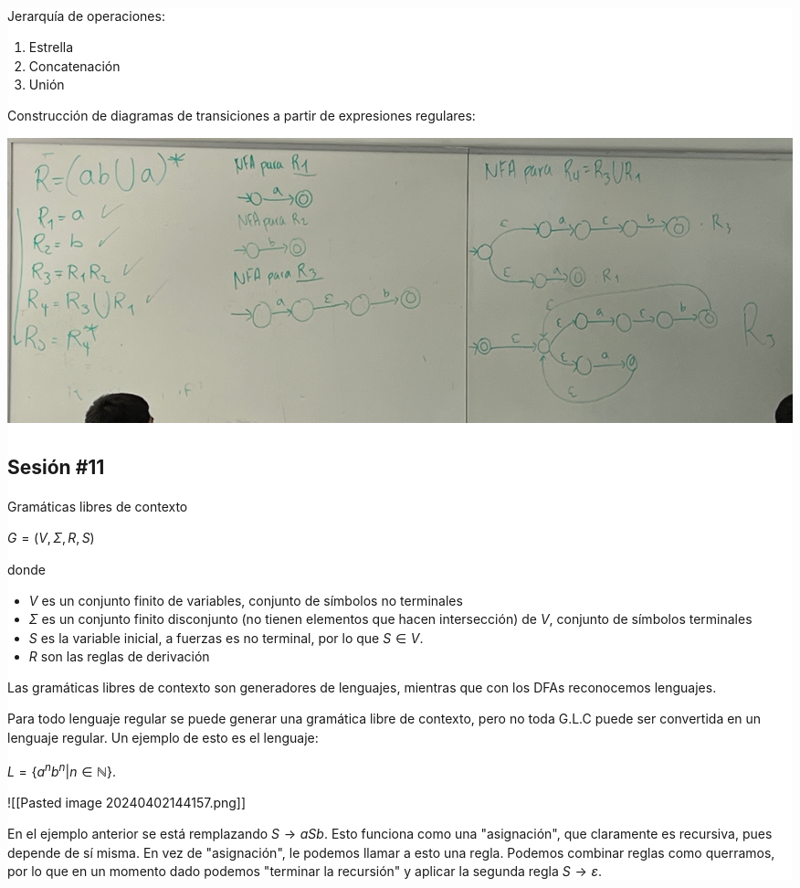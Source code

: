 Jerarquía de operaciones:

1. Estrella
2. Concatenación
3. Unión

Construcción de diagramas de transiciones a partir de expresiones regulares:

![](assets/Pasted%20image%2020240331124142.png)

## Sesión \#11

Gramáticas libres de contexto

$G=(V,\Sigma,R,S)$

donde

- $V$ es un conjunto finito de variables, conjunto de símbolos no terminales
- $\Sigma$ es un conjunto finito disconjunto (no tienen elementos que hacen intersección) de $V$, conjunto de símbolos terminales
- $S$ es la variable inicial, a fuerzas es no terminal, por lo que $S\in V$.
- $R$ son las reglas de derivación

Las gramáticas libres de contexto son generadores de lenguajes, mientras que con los DFAs reconocemos lenguajes. 

Para todo lenguaje regular se puede generar una gramática  libre de contexto, pero no toda G.L.C puede ser convertida en un lenguaje regular. Un ejemplo de esto es el lenguaje:

$L=\{a^nb^n|n\in\mathbb{N}\}$.

![[Pasted image 20240402144157.png]]

En el ejemplo anterior se está remplazando $S\rightarrow aSb$. Esto funciona como una "asignación", que claramente es recursiva, pues depende de sí misma. En vez de "asignación", le podemos llamar a esto una regla. Podemos combinar reglas como querramos, por lo que en un momento dado podemos "terminar la recursión" y aplicar la segunda regla $S\rightarrow\varepsilon$.
